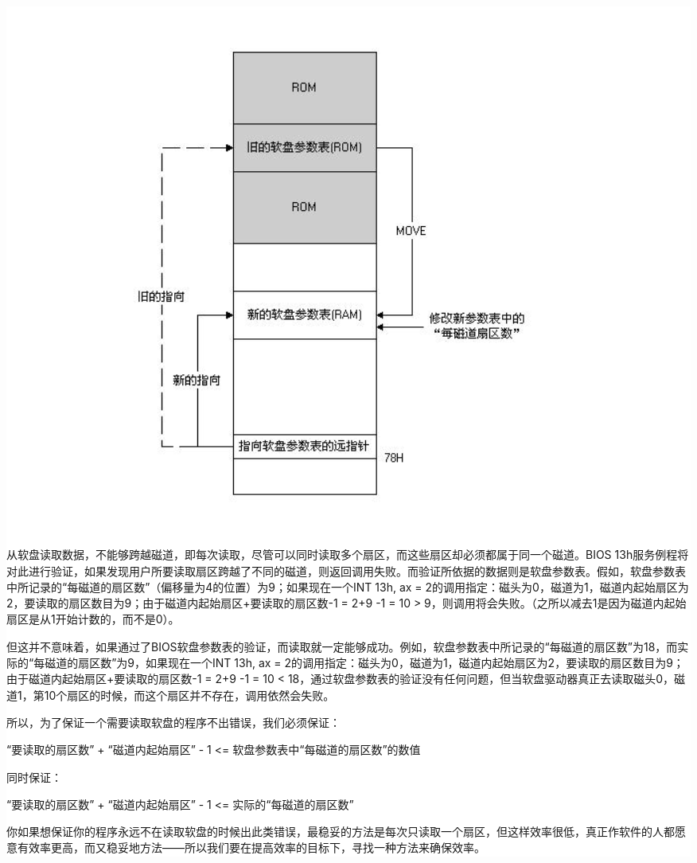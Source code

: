 ![image-20210121204920996](./img/image-20210121204920996.png)

从软盘读取数据，不能够跨越磁道，即每次读取，尽管可以同时读取多个扇区，而这些扇区却必须都属于同一个磁道。BIOS 13h服务例程将对此进行验证，如果发现用户所要读取扇区跨越了不同的磁道，则返回调用失败。而验证所依据的数据则是软盘参数表。假如，软盘参数表中所记录的“每磁道的扇区数”（偏移量为4的位置）为9；如果现在一个INT 13h, ax = 2的调用指定：磁头为0，磁道为1，磁道内起始扇区为2，要读取的扇区数目为9；由于磁道内起始扇区+要读取的扇区数-1 = 2+9 -1 = 10  > 9，则调用将会失败。（之所以减去1是因为磁道内起始扇区是从1开始计数的，而不是0）。

但这并不意味着，如果通过了BIOS软盘参数表的验证，而读取就一定能够成功。例如，软盘参数表中所记录的“每磁道的扇区数”为18，而实际的“每磁道的扇区数”为9，如果现在一个INT 13h, ax = 2的调用指定：磁头为0，磁道为1，磁道内起始扇区为2，要读取的扇区数目为9；由于磁道内起始扇区+要读取的扇区数-1 = 2+9 -1 = 10 < 18，通过软盘参数表的验证没有任何问题，但当软盘驱动器真正去读取磁头0，磁道1，第10个扇区的时候，而这个扇区并不存在，调用依然会失败。



所以，为了保证一个需要读取软盘的程序不出错误，我们必须保证：

“要读取的扇区数” + “磁道内起始扇区” - 1 <= 软盘参数表中“每磁道的扇区数”的数值

同时保证：

“要读取的扇区数” + “磁道内起始扇区” - 1 <= 实际的“每磁道的扇区数”



你如果想保证你的程序永远不在读取软盘的时候出此类错误，最稳妥的方法是每次只读取一个扇区，但这样效率很低，真正作软件的人都愿意有效率更高，而又稳妥地方法——所以我们要在提高效率的目标下，寻找一种方法来确保效率。
